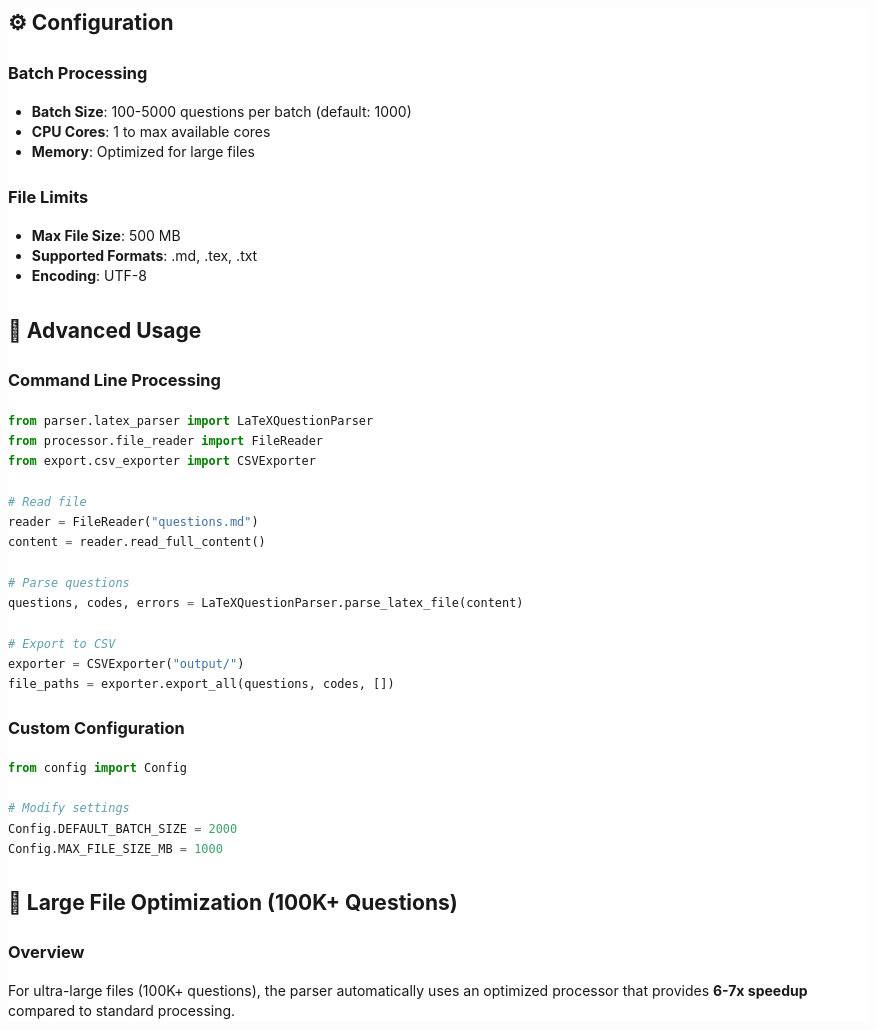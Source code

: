 ## ⚙️ Configuration

### Batch Processing

- **Batch Size**: 100-5000 questions per batch (default: 1000)
- **CPU Cores**: 1 to max available cores
- **Memory**: Optimized for large files

### File Limits

- **Max File Size**: 500 MB
- **Supported Formats**: .md, .tex, .txt
- **Encoding**: UTF-8

## 🔧 Advanced Usage

### Command Line Processing

```python
from parser.latex_parser import LaTeXQuestionParser
from processor.file_reader import FileReader
from export.csv_exporter import CSVExporter

# Read file
reader = FileReader("questions.md")
content = reader.read_full_content()

# Parse questions
questions, codes, errors = LaTeXQuestionParser.parse_latex_file(content)

# Export to CSV
exporter = CSVExporter("output/")
file_paths = exporter.export_all(questions, codes, [])
```

### Custom Configuration

```python
from config import Config

# Modify settings
Config.DEFAULT_BATCH_SIZE = 2000
Config.MAX_FILE_SIZE_MB = 1000
```

## 🚀 Large File Optimization (100K+ Questions)

### Overview

For ultra-large files (100K+ questions), the parser automatically uses an optimized processor that provides **6-7x speedup** compared to standard processing.
